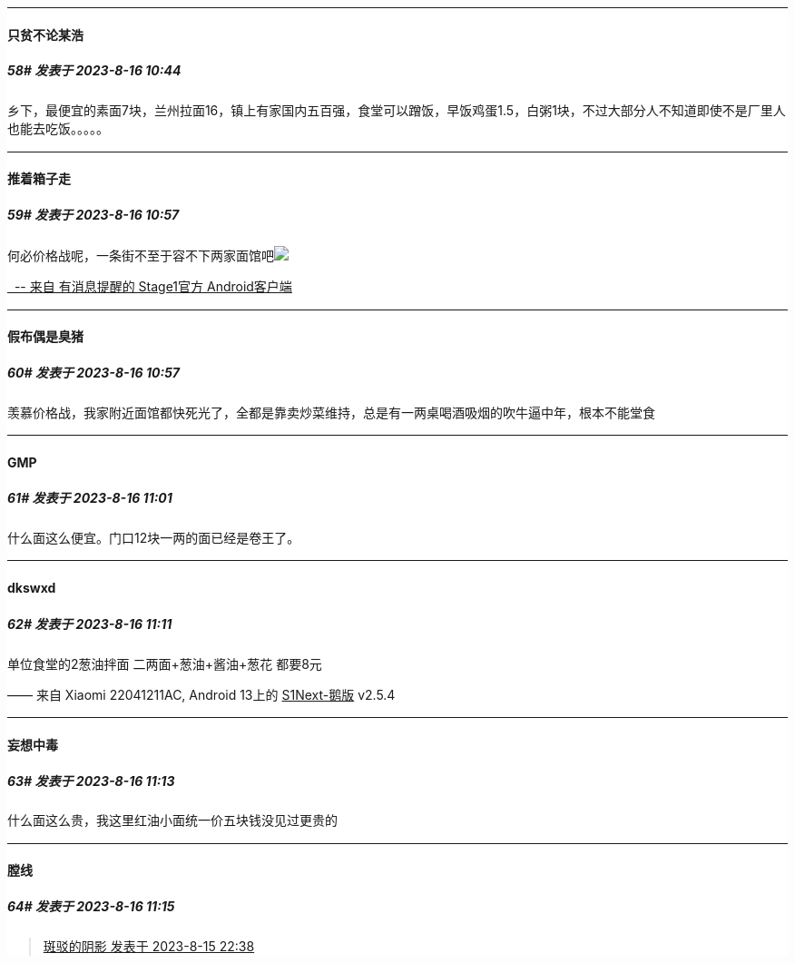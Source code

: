 *****

####  只贫不论某浩  
##### 58#       发表于 2023-8-16 10:44

乡下，最便宜的素面7块，兰州拉面16，镇上有家国内五百强，食堂可以蹭饭，早饭鸡蛋1.5，白粥1块，不过大部分人不知道即使不是厂里人也能去吃饭。。。。。

*****

####  推着箱子走  
##### 59#       发表于 2023-8-16 10:57

何必价格战呢，一条街不至于容不下两家面馆吧<img src="https://static.saraba1st.com/image/smiley/face2017/001.png" referrerpolicy="no-referrer">

[  -- 来自 有消息提醒的 Stage1官方 Android客户端](https://www.coolapk.com/apk/140634)

*****

####  假布偶是臭猪  
##### 60#       发表于 2023-8-16 10:57

羡慕价格战，我家附近面馆都快死光了，全都是靠卖炒菜维持，总是有一两桌喝酒吸烟的吹牛逼中年，根本不能堂食


*****

####  GMP  
##### 61#       发表于 2023-8-16 11:01

什么面这么便宜。门口12块一两的面已经是卷王了。

*****

####  dkswxd  
##### 62#       发表于 2023-8-16 11:11

单位食堂的2葱油拌面 二两面+葱油+酱油+葱花 都要8元

—— 来自 Xiaomi 22041211AC, Android 13上的 [S1Next-鹅版](https://github.com/ykrank/S1-Next/releases) v2.5.4

*****

####  妄想中毒  
##### 63#       发表于 2023-8-16 11:13

什么面这么贵，我这里红油小面统一价五块钱没见过更贵的


*****

####  膛线  
##### 64#       发表于 2023-8-16 11:15

<blockquote><a href="httphttps://bbs.saraba1st.com/2b/forum.php?mod=redirect&amp;goto=findpost&amp;pid=62040893&amp;ptid=2148540" target="_blank">斑驳的阴影 发表于 2023-8-15 22:38</a>
